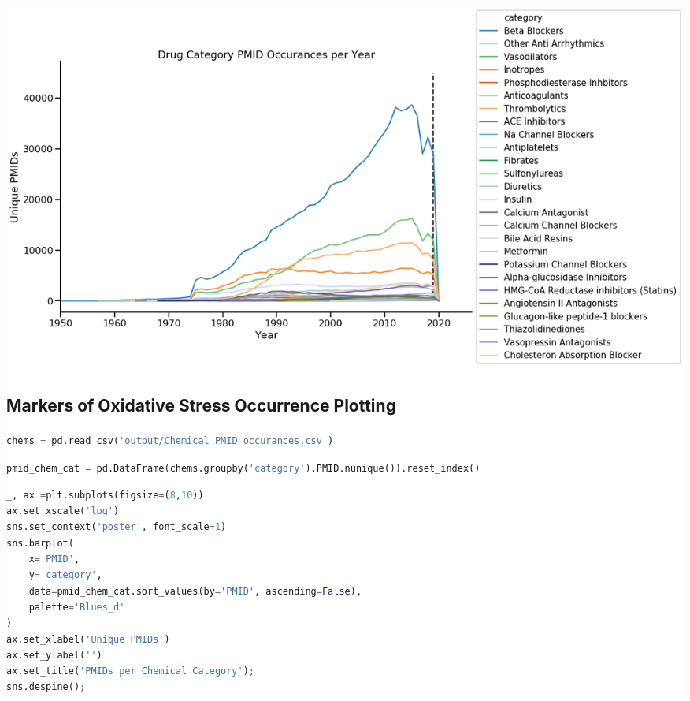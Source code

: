 ![png](output_16_0.png)


## Markers of Oxidative Stress Occurrence Plotting


```python
chems = pd.read_csv('output/Chemical_PMID_occurances.csv')
```


```python
pmid_chem_cat = pd.DataFrame(chems.groupby('category').PMID.nunique()).reset_index()
```


```python
_, ax =plt.subplots(figsize=(8,10))
ax.set_xscale('log')
sns.set_context('poster', font_scale=1)
sns.barplot(
    x='PMID',
    y='category',
    data=pmid_chem_cat.sort_values(by='PMID', ascending=False),
    palette='Blues_d'
)
ax.set_xlabel('Unique PMIDs')
ax.set_ylabel('')
ax.set_title('PMIDs per Chemical Category');
sns.despine();
```
